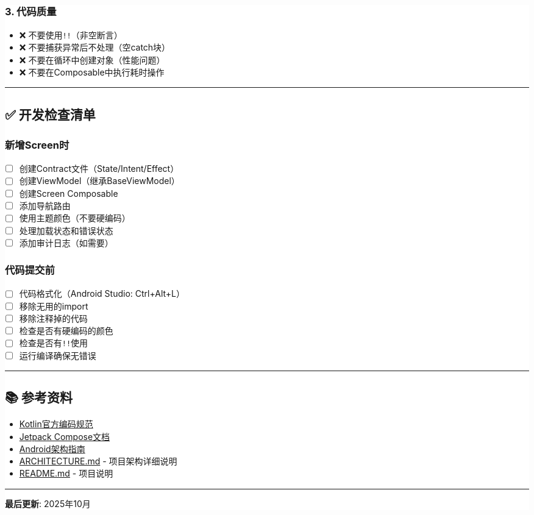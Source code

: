 ### 3. 代码质量
- ❌ 不要使用`!!`（非空断言）
- ❌ 不要捕获异常后不处理（空catch块）
- ❌ 不要在循环中创建对象（性能问题）
- ❌ 不要在Composable中执行耗时操作

---

## ✅ 开发检查清单

### 新增Screen时

- [ ] 创建Contract文件（State/Intent/Effect）
- [ ] 创建ViewModel（继承BaseViewModel）
- [ ] 创建Screen Composable
- [ ] 添加导航路由
- [ ] 使用主题颜色（不要硬编码）
- [ ] 处理加载状态和错误状态
- [ ] 添加审计日志（如需要）

### 代码提交前

- [ ] 代码格式化（Android Studio: Ctrl+Alt+L）
- [ ] 移除无用的import
- [ ] 移除注释掉的代码
- [ ] 检查是否有硬编码的颜色
- [ ] 检查是否有`!!`使用
- [ ] 运行编译确保无错误

---

## 📚 参考资料

- [Kotlin官方编码规范](https://kotlinlang.org/docs/coding-conventions.html)
- [Jetpack Compose文档](https://developer.android.com/jetpack/compose)
- [Android架构指南](https://developer.android.com/topic/architecture)
- [ARCHITECTURE.md](./ARCHITECTURE.md) - 项目架构详细说明
- [README.md](./README.md) - 项目说明

---

**最后更新**: 2025年10月
